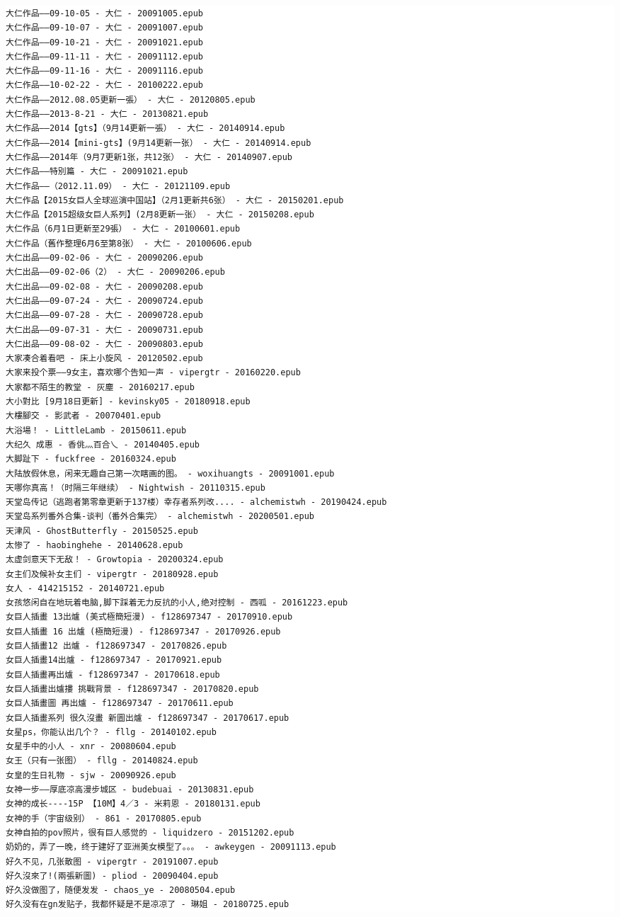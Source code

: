 ```
大仁作品——09-10-05 - 大仁 - 20091005.epub
大仁作品——09-10-07 - 大仁 - 20091007.epub
大仁作品——09-10-21 - 大仁 - 20091021.epub
大仁作品——09-11-11 - 大仁 - 20091112.epub
大仁作品——09-11-16 - 大仁 - 20091116.epub
大仁作品——10-02-22 - 大仁 - 20100222.epub
大仁作品——2012.08.05更新一張） - 大仁 - 20120805.epub
大仁作品——2013-8-21 - 大仁 - 20130821.epub
大仁作品——2014【gts】（9月14更新一張） - 大仁 - 20140914.epub
大仁作品——2014【mini-gts】(9月14更新一张） - 大仁 - 20140914.epub
大仁作品——2014年（9月7更新1张，共12张） - 大仁 - 20140907.epub
大仁作品——特別篇 - 大仁 - 20091021.epub
大仁作品——（2012.11.09） - 大仁 - 20121109.epub
大仁作品【2015女巨人全球巡演中国站】（2月1更新共6张） - 大仁 - 20150201.epub
大仁作品【2015超级女巨人系列】(2月8更新一张） - 大仁 - 20150208.epub
大仁作品（6月1日更新至29張） - 大仁 - 20100601.epub
大仁作品（舊作整理6月6至第8张） - 大仁 - 20100606.epub
大仁出品——09-02-06 - 大仁 - 20090206.epub
大仁出品——09-02-06（2） - 大仁 - 20090206.epub
大仁出品——09-02-08 - 大仁 - 20090208.epub
大仁出品——09-07-24 - 大仁 - 20090724.epub
大仁出品——09-07-28 - 大仁 - 20090728.epub
大仁出品——09-07-31 - 大仁 - 20090731.epub
大仁出品——09-08-02 - 大仁 - 20090803.epub
大家凑合着看吧 - 床上小旋风 - 20120502.epub
大家来投个票——9女主，喜欢哪个告知一声 - vipergtr - 20160220.epub
大家都不陌生的教堂 - 灰塵 - 20160217.epub
大小對比 [9月18日更新] - kevinsky05 - 20180918.epub
大樓腳交 - 影武者 - 20070401.epub
大浴場！ - LittleLamb - 20150611.epub
大纪久 成惠 - 香佻灬百合乀 - 20140405.epub
大脚趾下 - fuckfree - 20160324.epub
大陆放假休息，闲来无趣自己第一次瞎画的图。 - woxihuangts - 20091001.epub
天哪你真高！（时隔三年继续） - Nightwish - 20110315.epub
天堂岛传记（逃跑者第零章更新于137楼）幸存者系列改.... - alchemistwh - 20190424.epub
天堂岛系列番外合集-谈判（番外合集完） - alchemistwh - 20200501.epub
天津风 - GhostButterfly - 20150525.epub
太惨了 - haobinghehe - 20140628.epub
太虚剑意天下无敌！ - Growtopia - 20200324.epub
女主们及候补女主们 - vipergtr - 20180928.epub
女人 - 414215152 - 20140721.epub
女孩悠闲自在地玩着电脑,脚下踩着无力反抗的小人,绝对控制 - 西呱 - 20161223.epub
女巨人插畫 13出爐 (美式極簡短漫) - f128697347 - 20170910.epub
女巨人插畫 16 出爐 (極簡短漫) - f128697347 - 20170926.epub
女巨人插畫12 出爐 - f128697347 - 20170826.epub
女巨人插畫14出爐 - f128697347 - 20170921.epub
女巨人插畫再出爐 - f128697347 - 20170618.epub
女巨人插畫出爐摟 挑戰背景 - f128697347 - 20170820.epub
女巨人插畫圖 再出爐 - f128697347 - 20170611.epub
女巨人插畫系列 很久沒畫 新圖出爐 - f128697347 - 20170617.epub
女星ps，你能认出几个？ - fllg - 20140102.epub
女星手中的小人 - xnr - 20080604.epub
女王（只有一张图） - fllg - 20140824.epub
女皇的生日礼物 - sjw - 20090926.epub
女神一步——厚底凉高漫步城区 - budebuai - 20130831.epub
女神的成长----15P 【10M】4／3 - 米莉恩 - 20180131.epub
女神的手（宇宙级别） - 861 - 20170805.epub
女神自拍的pov照片，很有巨人感觉的 - liquidzero - 20151202.epub
奶奶的，弄了一晚，终于建好了亚洲美女模型了。。。 - awkeygen - 20091113.epub
好久不见，几张散图 - vipergtr - 20191007.epub
好久沒來了!(兩張新圖) - pliod - 20090404.epub
好久没做图了，随便发发 - chaos_ye - 20080504.epub
好久没有在gn发贴子，我都怀疑是不是凉凉了 - 琳姐 - 20180725.epub
```